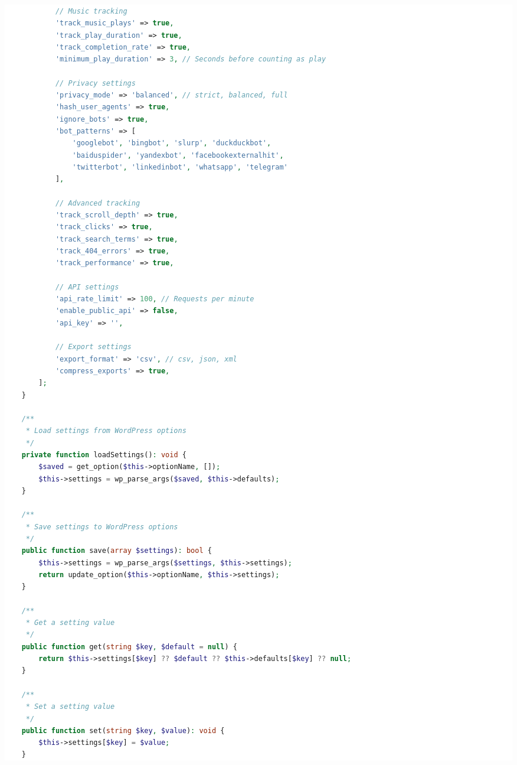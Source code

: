 ````php
            // Music tracking
            'track_music_plays' => true,
            'track_play_duration' => true,
            'track_completion_rate' => true,
            'minimum_play_duration' => 3, // Seconds before counting as play
            
            // Privacy settings
            'privacy_mode' => 'balanced', // strict, balanced, full
            'hash_user_agents' => true,
            'ignore_bots' => true,
            'bot_patterns' => [
                'googlebot', 'bingbot', 'slurp', 'duckduckbot',
                'baiduspider', 'yandexbot', 'facebookexternalhit',
                'twitterbot', 'linkedinbot', 'whatsapp', 'telegram'
            ],
            
            // Advanced tracking
            'track_scroll_depth' => true,
            'track_clicks' => true,
            'track_search_terms' => true,
            'track_404_errors' => true,
            'track_performance' => true,
            
            // API settings
            'api_rate_limit' => 100, // Requests per minute
            'enable_public_api' => false,
            'api_key' => '',
            
            // Export settings
            'export_format' => 'csv', // csv, json, xml
            'compress_exports' => true,
        ];
    }
    
    /**
     * Load settings from WordPress options
     */
    private function loadSettings(): void {
        $saved = get_option($this->optionName, []);
        $this->settings = wp_parse_args($saved, $this->defaults);
    }
    
    /**
     * Save settings to WordPress options
     */
    public function save(array $settings): bool {
        $this->settings = wp_parse_args($settings, $this->settings);
        return update_option($this->optionName, $this->settings);
    }
    
    /**
     * Get a setting value
     */
    public function get(string $key, $default = null) {
        return $this->settings[$key] ?? $default ?? $this->defaults[$key] ?? null;
    }
    
    /**
     * Set a setting value
     */
    public function set(string $key, $value): void {
        $this->settings[$key] = $value;
    }
````